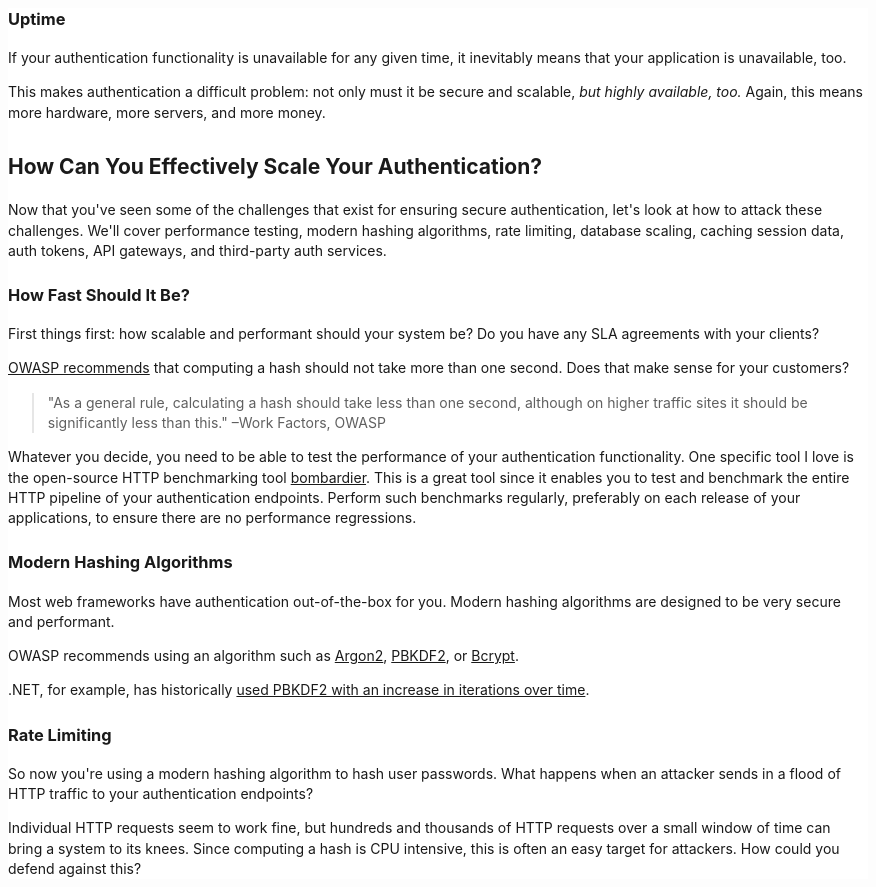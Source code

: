 ### Uptime

If your authentication functionality is unavailable for any given time, it inevitably means that your application is unavailable, too.

This makes authentication a difficult problem: not only must it be secure and scalable, _but highly available, too._ Again, this means more hardware, more servers, and more money.

## How Can You Effectively Scale Your Authentication?

Now that you've seen some of the challenges that exist for ensuring secure authentication, let's look at how to attack these challenges. We'll cover performance testing, modern hashing algorithms, rate limiting, database scaling, caching session data, auth tokens, API gateways, and third-party auth services.

### How Fast Should It Be?

First things first: how scalable and performant should your system be? Do you have any SLA agreements with your clients?

[OWASP recommends](https://cheatsheetseries.owasp.org/cheatsheets/Password_Storage_Cheat_Sheet.html#work-factors) that computing a hash should not take more than one second. Does that make sense for your customers?

> "As a general rule, calculating a hash should take less than one second, although on higher traffic sites it should be significantly less than this." –Work Factors, OWASP

Whatever you decide, you need to be able to test the performance of your authentication functionality. One specific tool I love is the open-source HTTP benchmarking tool [bombardier](https://github.com/codesenberg/bombardier). This is a great tool since it enables you to test and benchmark the entire HTTP pipeline of your authentication endpoints. Perform such benchmarks regularly, preferably on each release of your applications, to ensure there are no performance regressions.

### Modern Hashing Algorithms

Most web frameworks have authentication out-of-the-box for you. Modern hashing algorithms are designed to be very secure and performant.

OWASP recommends using an algorithm such as [Argon2](https://cheatsheetseries.owasp.org/cheatsheets/Password_Storage_Cheat_Sheet.html#argon2id), [PBKDF2](https://cheatsheetseries.owasp.org/cheatsheets/Password_Storage_Cheat_Sheet.html#pbkdf2), or [Bcrypt](https://cheatsheetseries.owasp.org/cheatsheets/Password_Storage_Cheat_Sheet.html#bcrypt).

.NET, for example, has historically [used PBKDF2 with an increase in iterations over time](https://github.com/dotnet/aspnetcore/blob/60244785aa62dd2a23a82876d26bb0a7aa6f32e8/src/Identity/Extensions.Core/src/PasswordHasher.cs#L29).

### Rate Limiting

So now you're using a modern hashing algorithm to hash user passwords. What happens when an attacker sends in a flood of HTTP traffic to your authentication endpoints?

Individual HTTP requests seem to work fine, but hundreds and thousands of HTTP requests over a small window of time can bring a system to its knees. Since computing a hash is CPU intensive, this is often an easy target for attackers. How could you defend against this?
